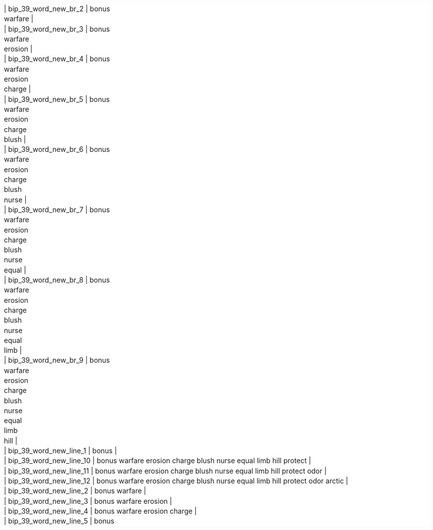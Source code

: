 | bip_39_word_new_br_2 | bonus<br>warfare |  
| bip_39_word_new_br_3 | bonus<br>warfare<br>erosion |  
| bip_39_word_new_br_4 | bonus<br>warfare<br>erosion<br>charge |  
| bip_39_word_new_br_5 | bonus<br>warfare<br>erosion<br>charge<br>blush |  
| bip_39_word_new_br_6 | bonus<br>warfare<br>erosion<br>charge<br>blush<br>nurse |  
| bip_39_word_new_br_7 | bonus<br>warfare<br>erosion<br>charge<br>blush<br>nurse<br>equal |  
| bip_39_word_new_br_8 | bonus<br>warfare<br>erosion<br>charge<br>blush<br>nurse<br>equal<br>limb |  
| bip_39_word_new_br_9 | bonus<br>warfare<br>erosion<br>charge<br>blush<br>nurse<br>equal<br>limb<br>hill |  
| bip_39_word_new_line_1 | bonus |  
| bip_39_word_new_line_10 | bonus
warfare
erosion
charge
blush
nurse
equal
limb
hill
protect |  
| bip_39_word_new_line_11 | bonus
warfare
erosion
charge
blush
nurse
equal
limb
hill
protect
odor |  
| bip_39_word_new_line_12 | bonus
warfare
erosion
charge
blush
nurse
equal
limb
hill
protect
odor
arctic |  
| bip_39_word_new_line_2 | bonus
warfare |  
| bip_39_word_new_line_3 | bonus
warfare
erosion |  
| bip_39_word_new_line_4 | bonus
warfare
erosion
charge |  
| bip_39_word_new_line_5 | bonus